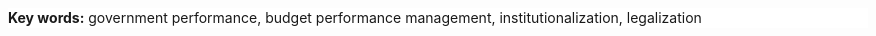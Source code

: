 **Key words:** government performance, budget performance management, institutionalization, legalization